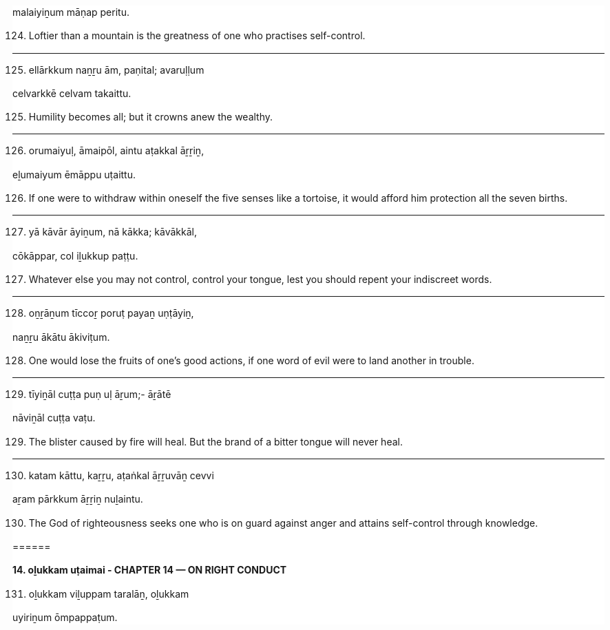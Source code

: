 malaiyiṉum māṇap peritu.  

124. Loftier than a mountain is the greatness of one who practises self-control.  

----  

125. ellārkkum naṉṟu ām, paṇital; avaruḷḷum  

celvarkkē celvam takaittu.  

125. Humility becomes all; but it crowns anew the wealthy.  

----  

126. orumaiyuḷ, āmaipōl, aintu aṭakkal āṟṟiṉ,  

eḻumaiyum ēmāppu uṭaittu.  

126. If one were to withdraw within oneself the five senses like a tortoise, it would afford him protection all the seven births.  

----  

127. yā kāvār āyiṉum, nā kākka; kāvākkāl,  

cōkāppar, col iḻukkup paṭṭu.  

127. Whatever else you may not control, control your tongue, lest you should repent your indiscreet words.  

----  

128. oṉṟāṉum tīccoṟ poruṭ payaṉ uṇṭāyiṉ,  

naṉṟu ākātu ākiviṭum.  

128. One would lose the fruits of one’s good actions, if one word of evil were to land another in trouble.  

----  

129. tīyiṉāl cuṭṭa puṇ uḷ āṟum;- āṟātē  

nāviṉāl cuṭṭa vaṭu.  

129. The blister caused by fire will heal. But the brand of a bitter tongue will never heal.  

----  

130. katam kāttu, kaṟṟu, aṭaṅkal āṟṟuvāṉ cevvi  

aṟam pārkkum āṟṟiṉ nuḻaintu.  

130. The God of righteousness seeks one who is on guard against anger and attains self-control through knowledge.  

======  

**14. oḻukkam uṭaimai - CHAPTER 14 — ON RIGHT CONDUCT**  

131. oḻukkam viḻuppam taralāṉ, oḻukkam  

uyiriṉum ōmpappaṭum.  

